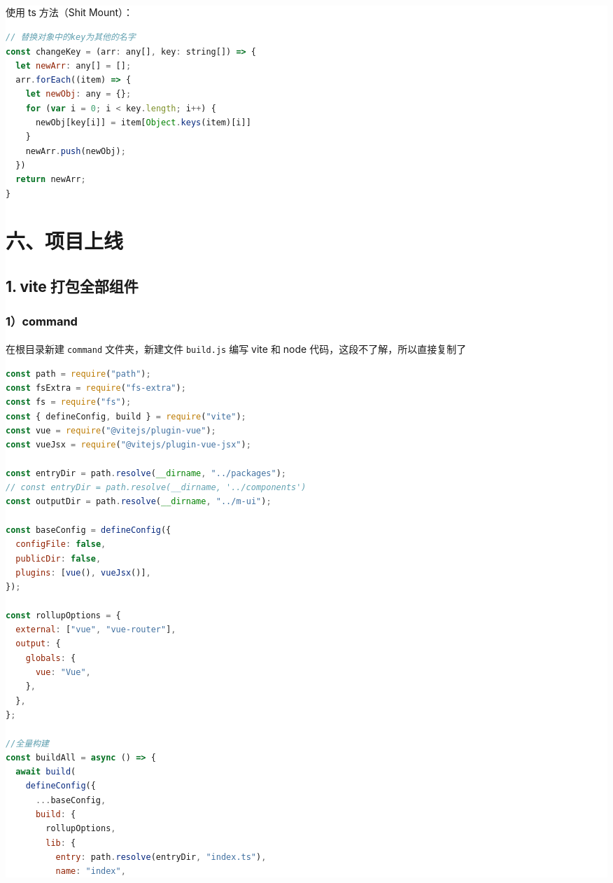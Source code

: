 使用 ts 方法（Shit Mount）：

~~~js
// 替换对象中的key为其他的名字
const changeKey = (arr: any[], key: string[]) => {
  let newArr: any[] = [];
  arr.forEach((item) => {
    let newObj: any = {};
    for (var i = 0; i < key.length; i++) {
      newObj[key[i]] = item[Object.keys(item)[i]]
    }
    newArr.push(newObj);
  })
  return newArr;
}
~~~



# 六、项目上线

## 1. vite 打包全部组件

### 1）command

在根目录新建 `command` 文件夹，新建文件 `build.js` 编写 vite 和 node 代码，这段不了解，所以直接复制了

~~~js
const path = require("path");
const fsExtra = require("fs-extra");
const fs = require("fs");
const { defineConfig, build } = require("vite");
const vue = require("@vitejs/plugin-vue");
const vueJsx = require("@vitejs/plugin-vue-jsx");

const entryDir = path.resolve(__dirname, "../packages");
// const entryDir = path.resolve(__dirname, '../components')
const outputDir = path.resolve(__dirname, "../m-ui");

const baseConfig = defineConfig({
  configFile: false,
  publicDir: false,
  plugins: [vue(), vueJsx()],
});

const rollupOptions = {
  external: ["vue", "vue-router"],
  output: {
    globals: {
      vue: "Vue",
    },
  },
};

//全量构建
const buildAll = async () => {
  await build(
    defineConfig({
      ...baseConfig,
      build: {
        rollupOptions,
        lib: {
          entry: path.resolve(entryDir, "index.ts"),
          name: "index",
~~~

  [key: string]: string